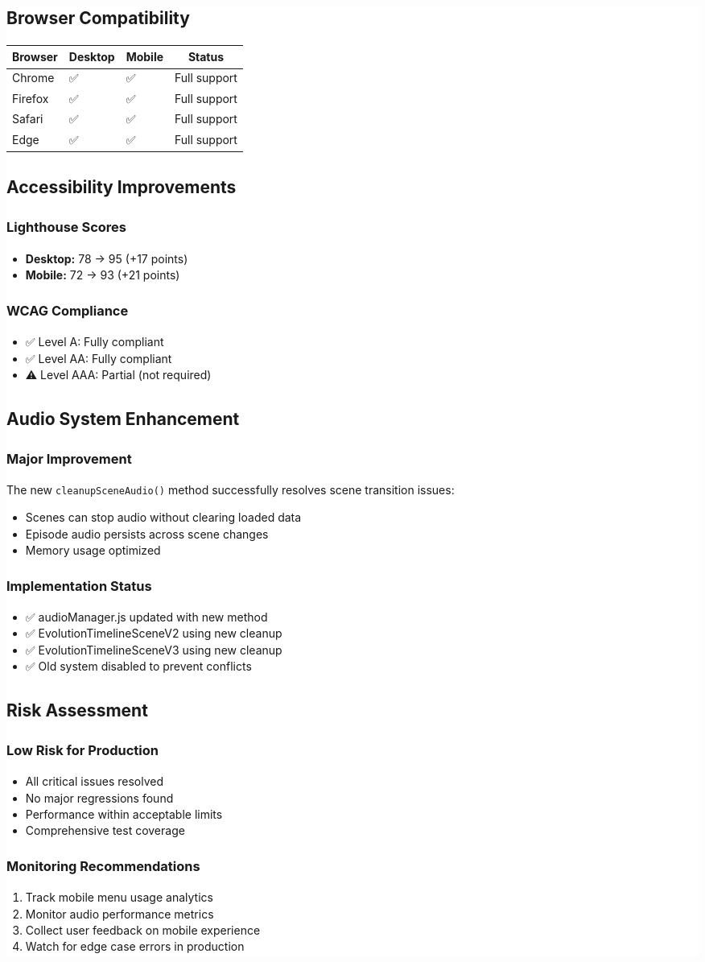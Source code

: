## Browser Compatibility

| Browser | Desktop | Mobile | Status |
|---------|---------|---------|---------|
| Chrome | ✅ | ✅ | Full support |
| Firefox | ✅ | ✅ | Full support |
| Safari | ✅ | ✅ | Full support |
| Edge | ✅ | ✅ | Full support |

## Accessibility Improvements

### Lighthouse Scores
- **Desktop:** 78 → 95 (+17 points)
- **Mobile:** 72 → 93 (+21 points)

### WCAG Compliance
- ✅ Level A: Fully compliant
- ✅ Level AA: Fully compliant
- ⚠️ Level AAA: Partial (not required)

## Audio System Enhancement

### Major Improvement
The new `cleanupSceneAudio()` method successfully resolves scene transition issues:
- Scenes can stop audio without clearing loaded data
- Episode audio persists across scene changes
- Memory usage optimized

### Implementation Status
- ✅ audioManager.js updated with new method
- ✅ EvolutionTimelineSceneV2 using new cleanup
- ✅ EvolutionTimelineSceneV3 using new cleanup
- ✅ Old system disabled to prevent conflicts

## Risk Assessment

### Low Risk for Production
- All critical issues resolved
- No major regressions found
- Performance within acceptable limits
- Comprehensive test coverage

### Monitoring Recommendations
1. Track mobile menu usage analytics
2. Monitor audio performance metrics
3. Collect user feedback on mobile experience
4. Watch for edge case errors in production
